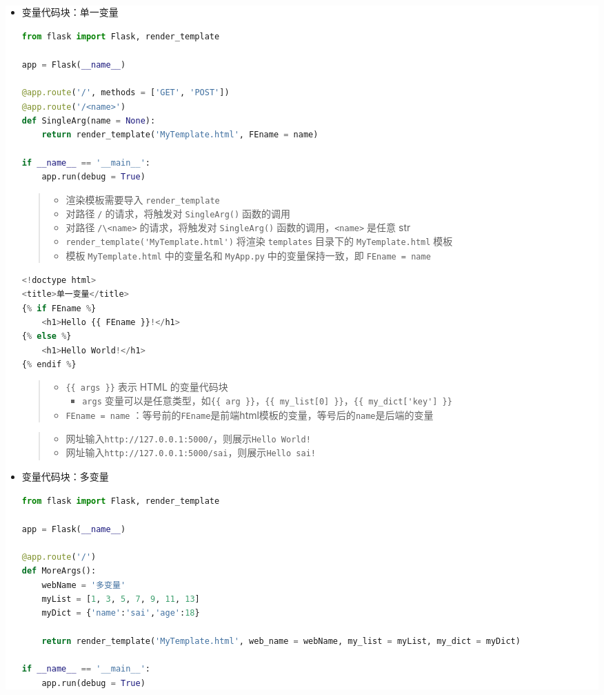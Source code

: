 
* 变量代码块：单一变量

  ```python
  from flask import Flask, render_template
  
  app = Flask(__name__)
  
  @app.route('/', methods = ['GET', 'POST'])
  @app.route('/<name>')
  def SingleArg(name = None):
      return render_template('MyTemplate.html', FEname = name)
  
  if __name__ == '__main__':
      app.run(debug = True)
  ```

  > * 渲染模板需要导入 `render_template`
  > * 对路径 `/` 的请求，将触发对 `SingleArg()` 函数的调用
  > * 对路径 `/\<name>` 的请求，将触发对 `SingleArg()` 函数的调用，`<name>` 是任意 str
  > * `render_template('MyTemplate.html')` 将渲染 `templates` 目录下的 `MyTemplate.html` 模板
  > * 模板 `MyTemplate.html` 中的变量名和 `MyApp.py` 中的变量保持一致，即 `FEname = name`

  ```javascript
  <!doctype html>
  <title>单一变量</title>
  {% if FEname %}
      <h1>Hello {{ FEname }}!</h1>
  {% else %}
      <h1>Hello World!</h1>
  {% endif %}
  ```

  > * `{{ args }}` 表示 HTML 的变量代码块
  >   * `args` 变量可以是任意类型，如`{{ arg }}`，`{{ my_list[0] }}`，`{{ my_dict['key'] }}`
  > * `FEname = name` ：等号前的`FEname`是前端html模板的变量，等号后的`name`是后端的变量

  > * 网址输入`http://127.0.0.1:5000/`，则展示`Hello World!`
  > * 网址输入`http://127.0.0.1:5000/sai`，则展示`Hello sai!`

* 变量代码块：多变量

  ```python
  from flask import Flask, render_template
  
  app = Flask(__name__)
  
  @app.route('/')
  def MoreArgs():
      webName = '多变量'
      myList = [1, 3, 5, 7, 9, 11, 13]
      myDict = {'name':'sai','age':18}
  
      return render_template('MyTemplate.html', web_name = webName, my_list = myList, my_dict = myDict)
    
  if __name__ == '__main__':
      app.run(debug = True)
  ```
